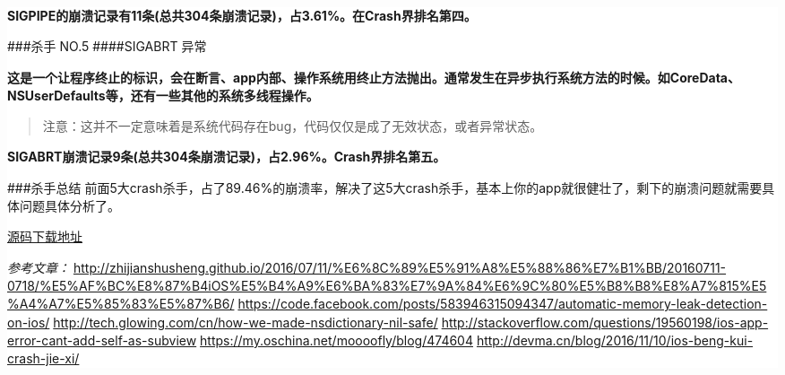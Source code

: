 **SIGPIPE的崩溃记录有11条(总共304条崩溃记录)，占3.61%。在Crash界排名第四。**

###杀手 NO.5
####SIGABRT 异常

**这是一个让程序终止的标识，会在断言、app内部、操作系统用终止方法抛出。通常发生在异步执行系统方法的时候。如CoreData、NSUserDefaults等，还有一些其他的系统多线程操作。**

> 注意：这并不一定意味着是系统代码存在bug，代码仅仅是成了无效状态，或者异常状态。

**SIGABRT崩溃记录9条(总共304条崩溃记录)，占2.96%。Crash界排名第五。**


###杀手总结
前面5大crash杀手，占了89.46%的崩溃率，解决了这5大crash杀手，基本上你的app就很健壮了，剩下的崩溃问题就需要具体问题具体分析了。

[源码下载地址](https://github.com/guoshimeihua/RuntimeDemo.git)

*参考文章：*
http://zhijianshusheng.github.io/2016/07/11/%E6%8C%89%E5%91%A8%E5%88%86%E7%B1%BB/20160711-0718/%E5%AF%BC%E8%87%B4iOS%E5%B4%A9%E6%BA%83%E7%9A%84%E6%9C%80%E5%B8%B8%E8%A7%815%E5%A4%A7%E5%85%83%E5%87%B6/
https://code.facebook.com/posts/583946315094347/automatic-memory-leak-detection-on-ios/
http://tech.glowing.com/cn/how-we-made-nsdictionary-nil-safe/
http://stackoverflow.com/questions/19560198/ios-app-error-cant-add-self-as-subview
https://my.oschina.net/moooofly/blog/474604
http://devma.cn/blog/2016/11/10/ios-beng-kui-crash-jie-xi/
